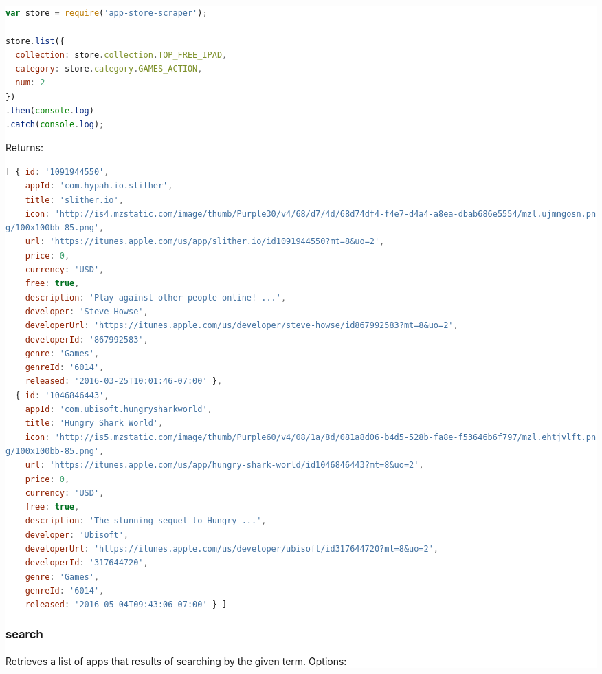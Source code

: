 ```js
var store = require('app-store-scraper');

store.list({
  collection: store.collection.TOP_FREE_IPAD,
  category: store.category.GAMES_ACTION,
  num: 2
})
.then(console.log)
.catch(console.log);
```

Returns:

```js
[ { id: '1091944550',
    appId: 'com.hypah.io.slither',
    title: 'slither.io',
    icon: 'http://is4.mzstatic.com/image/thumb/Purple30/v4/68/d7/4d/68d74df4-f4e7-d4a4-a8ea-dbab686e5554/mzl.ujmngosn.png/100x100bb-85.png',
    url: 'https://itunes.apple.com/us/app/slither.io/id1091944550?mt=8&uo=2',
    price: 0,
    currency: 'USD',
    free: true,
    description: 'Play against other people online! ...',
    developer: 'Steve Howse',
    developerUrl: 'https://itunes.apple.com/us/developer/steve-howse/id867992583?mt=8&uo=2',
    developerId: '867992583',
    genre: 'Games',
    genreId: '6014',
    released: '2016-03-25T10:01:46-07:00' },
  { id: '1046846443',
    appId: 'com.ubisoft.hungrysharkworld',
    title: 'Hungry Shark World',
    icon: 'http://is5.mzstatic.com/image/thumb/Purple60/v4/08/1a/8d/081a8d06-b4d5-528b-fa8e-f53646b6f797/mzl.ehtjvlft.png/100x100bb-85.png',
    url: 'https://itunes.apple.com/us/app/hungry-shark-world/id1046846443?mt=8&uo=2',
    price: 0,
    currency: 'USD',
    free: true,
    description: 'The stunning sequel to Hungry ...',
    developer: 'Ubisoft',
    developerUrl: 'https://itunes.apple.com/us/developer/ubisoft/id317644720?mt=8&uo=2',
    developerId: '317644720',
    genre: 'Games',
    genreId: '6014',
    released: '2016-05-04T09:43:06-07:00' } ]
```

### search

Retrieves a list of apps that results of searching by the given term. Options:
